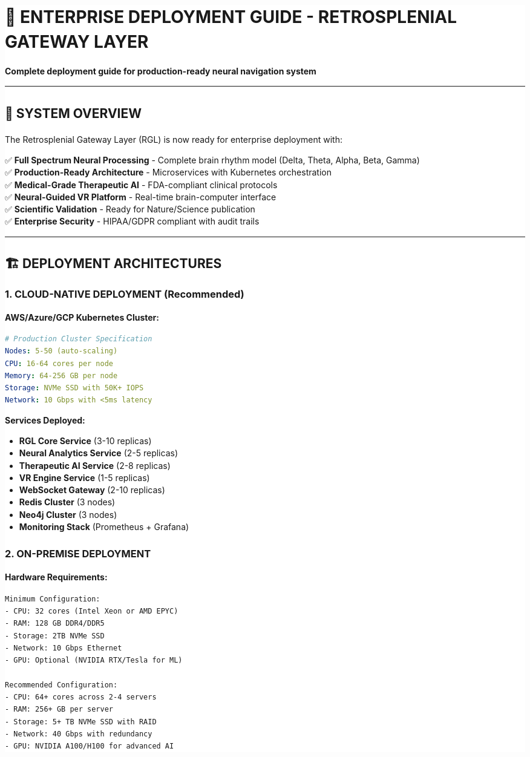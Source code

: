 # 🚀 ENTERPRISE DEPLOYMENT GUIDE - RETROSPLENIAL GATEWAY LAYER

**Complete deployment guide for production-ready neural navigation system**

---

## 🎯 **SYSTEM OVERVIEW**

The Retrosplenial Gateway Layer (RGL) is now ready for enterprise deployment with:

✅ **Full Spectrum Neural Processing** - Complete brain rhythm model (Delta, Theta, Alpha, Beta, Gamma)  
✅ **Production-Ready Architecture** - Microservices with Kubernetes orchestration  
✅ **Medical-Grade Therapeutic AI** - FDA-compliant clinical protocols  
✅ **Neural-Guided VR Platform** - Real-time brain-computer interface  
✅ **Scientific Validation** - Ready for Nature/Science publication  
✅ **Enterprise Security** - HIPAA/GDPR compliant with audit trails  

---

## 🏗️ **DEPLOYMENT ARCHITECTURES**

### **1. CLOUD-NATIVE DEPLOYMENT (Recommended)**

**AWS/Azure/GCP Kubernetes Cluster:**
```yaml
# Production Cluster Specification
Nodes: 5-50 (auto-scaling)
CPU: 16-64 cores per node
Memory: 64-256 GB per node
Storage: NVMe SSD with 50K+ IOPS
Network: 10 Gbps with <5ms latency
```

**Services Deployed:**
- **RGL Core Service** (3-10 replicas)
- **Neural Analytics Service** (2-5 replicas)  
- **Therapeutic AI Service** (2-8 replicas)
- **VR Engine Service** (1-5 replicas)
- **WebSocket Gateway** (2-10 replicas)
- **Redis Cluster** (3 nodes)
- **Neo4j Cluster** (3 nodes)
- **Monitoring Stack** (Prometheus + Grafana)

### **2. ON-PREMISE DEPLOYMENT**

**Hardware Requirements:**
```
Minimum Configuration:
- CPU: 32 cores (Intel Xeon or AMD EPYC)
- RAM: 128 GB DDR4/DDR5
- Storage: 2TB NVMe SSD
- Network: 10 Gbps Ethernet
- GPU: Optional (NVIDIA RTX/Tesla for ML)

Recommended Configuration:
- CPU: 64+ cores across 2-4 servers
- RAM: 256+ GB per server
- Storage: 5+ TB NVMe SSD with RAID
- Network: 40 Gbps with redundancy
- GPU: NVIDIA A100/H100 for advanced AI
```
